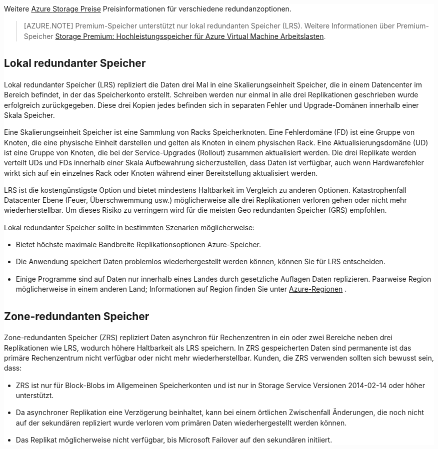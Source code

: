 Weitere [Azure Storage Preise](https://azure.microsoft.com/pricing/details/storage/) Preisinformationen für verschiedene redundanzoptionen.

>[AZURE.NOTE] Premium-Speicher unterstützt nur lokal redundanten Speicher (LRS). Weitere Informationen über Premium-Speicher [Storage Premium: Hochleistungsspeicher für Azure Virtual Machine Arbeitslasten](storage-premium-storage.md).

## <a name="locally-redundant-storage"></a>Lokal redundanter Speicher

Lokal redundanter Speicher (LRS) repliziert die Daten drei Mal in eine Skalierungseinheit Speicher, die in einem Datencenter im Bereich befindet, in der das Speicherkonto erstellt. Schreiben werden nur einmal in alle drei Replikationen geschrieben wurde erfolgreich zurückgegeben. Diese drei Kopien jedes befinden sich in separaten Fehler und Upgrade-Domänen innerhalb einer Skala Speicher. 

Eine Skalierungseinheit Speicher ist eine Sammlung von Racks Speicherknoten. Eine Fehlerdomäne (FD) ist eine Gruppe von Knoten, die eine physische Einheit darstellen und gelten als Knoten in einem physischen Rack. Eine Aktualisierungsdomäne (UD) ist eine Gruppe von Knoten, die bei der Service-Upgrades (Rollout) zusammen aktualisiert werden. Die drei Replikate werden verteilt UDs und FDs innerhalb einer Skala Aufbewahrung sicherzustellen, dass Daten ist verfügbar, auch wenn Hardwarefehler wirkt sich auf ein einzelnes Rack oder Knoten während einer Bereitstellung aktualisiert werden. 

LRS ist die kostengünstigste Option und bietet mindestens Haltbarkeit im Vergleich zu anderen Optionen. Katastrophenfall Datacenter Ebene (Feuer, Überschwemmung usw.) möglicherweise alle drei Replikationen verloren gehen oder nicht mehr wiederherstellbar. Um dieses Risiko zu verringern wird für die meisten Geo redundanten Speicher (GRS) empfohlen.

Lokal redundanter Speicher sollte in bestimmten Szenarien möglicherweise: 

- Bietet höchste maximale Bandbreite Replikationsoptionen Azure-Speicher.

- Die Anwendung speichert Daten problemlos wiederhergestellt werden können, können Sie für LRS entscheiden.

- Einige Programme sind auf Daten nur innerhalb eines Landes durch gesetzliche Auflagen Daten replizieren. Paarweise Region möglicherweise in einem anderen Land; Informationen auf Region finden Sie unter [Azure-Regionen](https://azure.microsoft.com/regions/) .

## <a name="zone-redundant-storage"></a>Zone-redundanten Speicher

Zone-redundanten Speicher (ZRS) repliziert Daten asynchron für Rechenzentren in ein oder zwei Bereiche neben drei Replikationen wie LRS, wodurch höhere Haltbarkeit als LRS speichern. In ZRS gespeicherten Daten sind permanente ist das primäre Rechenzentrum nicht verfügbar oder nicht mehr wiederherstellbar.
Kunden, die ZRS verwenden sollten sich bewusst sein, dass: 

- ZRS ist nur für Block-Blobs im Allgemeinen Speicherkonten und ist nur in Storage Service Versionen 2014-02-14 oder höher unterstützt. 

- Da asynchroner Replikation eine Verzögerung beinhaltet, kann bei einem örtlichen Zwischenfall Änderungen, die noch nicht auf der sekundären repliziert wurde verloren vom primären Daten wiederhergestellt werden können.

- Das Replikat möglicherweise nicht verfügbar, bis Microsoft Failover auf den sekundären initiiert.
